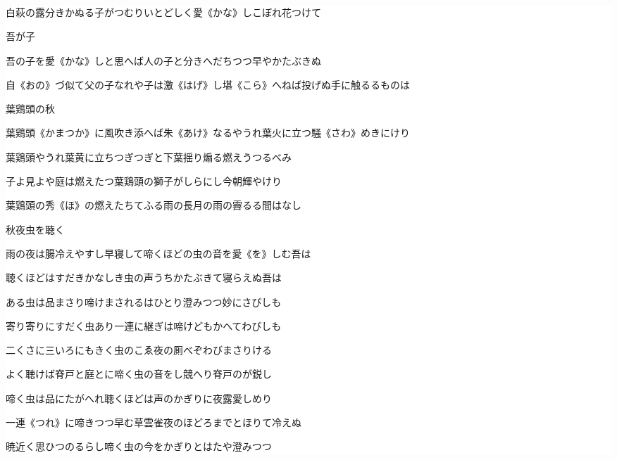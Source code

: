 
白萩の露分きかぬる子がつむりいとどしく愛《かな》しこぼれ花つけて



吾が子



吾の子を愛《かな》しと思へば人の子と分きへだちつつ早やかたぶきぬ



自《おの》づ似て父の子なれや子は激《はげ》し堪《こら》へねば投げぬ手に触るるものは



葉鶏頭の秋



葉鶏頭《かまつか》に風吹き添へば朱《あけ》なるやうれ葉火に立つ騒《さわ》めきにけり



葉鶏頭やうれ葉黄に立ちつぎつぎと下葉揺り煽る燃えうつるべみ



子よ見よや庭は燃えたつ葉鶏頭の獅子がしらにし今朝輝やけり



葉鶏頭の秀《ほ》の燃えたちてふる雨の長月の雨の霽るる間はなし



秋夜虫を聴く



雨の夜は腸冷えやすし早寝して啼くほどの虫の音を愛《を》しむ吾は



聴くほどはすだきかなしき虫の声うちかたぶきて寝らえぬ吾は



ある虫は品まさり啼けまされるはひとり澄みつつ妙にさびしも



寄り寄りにすだく虫あり一連に継ぎは啼けどもかへてわびしも



二くさに三いろにもきく虫のこゑ夜の厠べぞわびまさりける



よく聴けば脊戸と庭とに啼く虫の音をし競へり脊戸のが鋭し



啼く虫は品にたがへれ聴くほどは声のかぎりに夜露愛しめり



一連《つれ》に啼きつつ早む草雲雀夜のほどろまでとほりて冷えぬ



暁近く思ひつのるらし啼く虫の今をかぎりとはたや澄みつつ


